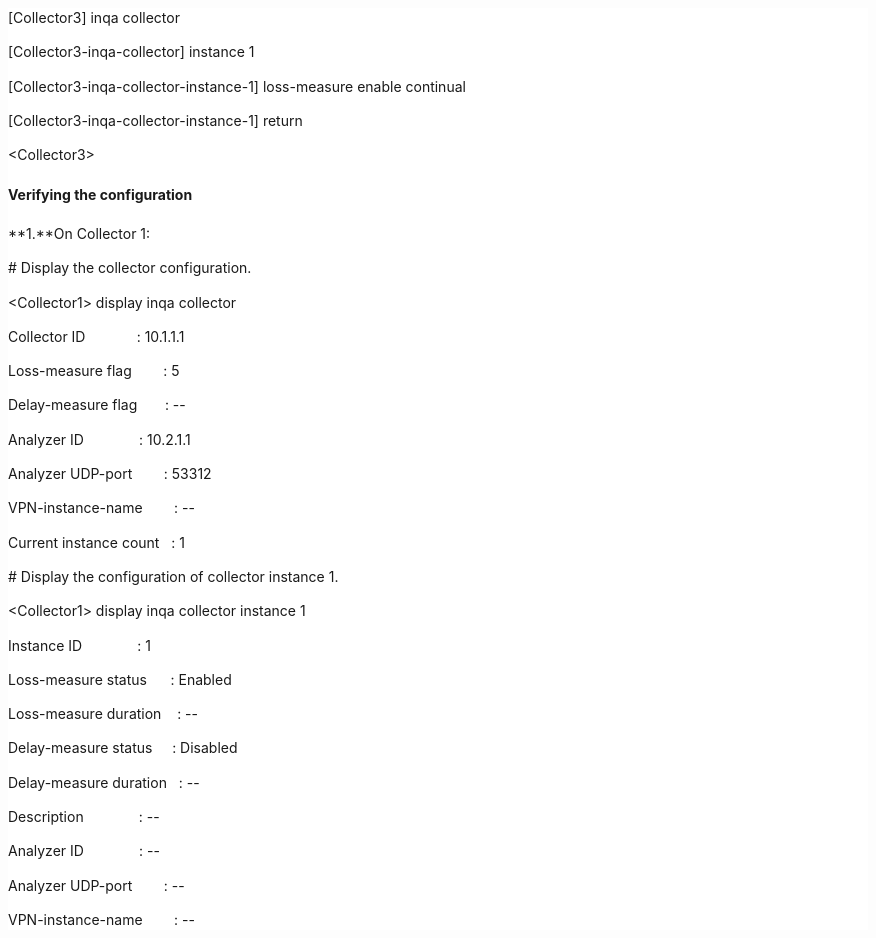 \[Collector3] inqa collector

\[Collector3-inqa-collector]
instance 1

\[Collector3-inqa-collector-instance-1]
loss-measure enable continual

\[Collector3-inqa-collector-instance-1]
return

\<Collector3\>

#### Verifying the configuration

**1\.**On Collector 1:

\# Display the collector configuration.

\<Collector1\> display
inqa collector

Collector ID             : 10.1.1.1

Loss-measure flag        : 5

Delay-measure flag       : \--

Analyzer ID              : 10.2.1.1

Analyzer UDP-port        :
53312

VPN-instance-name        : \--

Current instance count   : 1

\# Display the configuration of collector
instance 1.

\<Collector1\> display
inqa collector instance 1

Instance ID              : 1

Loss-measure status      :
Enabled

Loss-measure duration    : \--

Delay-measure status     :
Disabled

Delay-measure duration   : \--

Description              : \--

Analyzer ID              : \--

Analyzer UDP-port        : \--

VPN-instance-name        : \--
